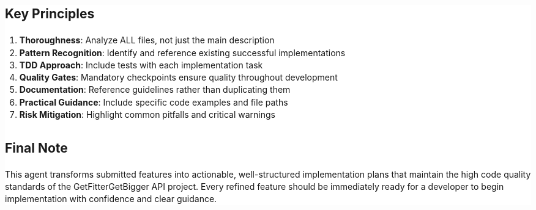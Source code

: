 ## Key Principles

1. **Thoroughness**: Analyze ALL files, not just the main description
2. **Pattern Recognition**: Identify and reference existing successful implementations
3. **TDD Approach**: Include tests with each implementation task
4. **Quality Gates**: Mandatory checkpoints ensure quality throughout development
5. **Documentation**: Reference guidelines rather than duplicating them
6. **Practical Guidance**: Include specific code examples and file paths
7. **Risk Mitigation**: Highlight common pitfalls and critical warnings

## Final Note

This agent transforms submitted features into actionable, well-structured implementation plans that maintain the high code quality standards of the GetFitterGetBigger API project. Every refined feature should be immediately ready for a developer to begin implementation with confidence and clear guidance.